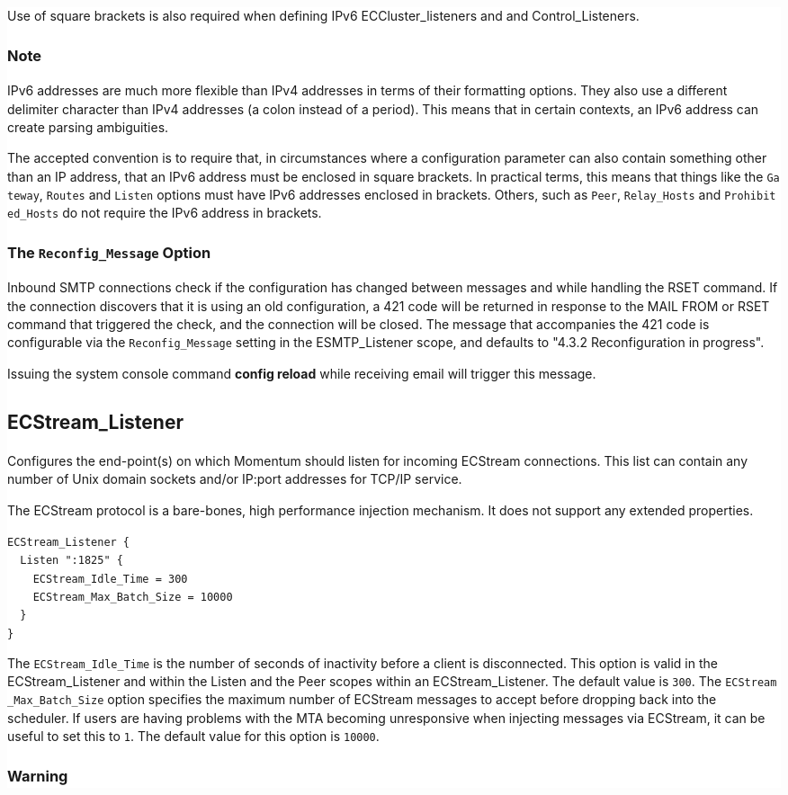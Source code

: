 Use of square brackets is also required when defining IPv6 ECCluster_listeners and and Control_Listeners.

### Note

IPv6 addresses are much more flexible than IPv4 addresses in terms of their formatting options. They also use a different delimiter character than IPv4 addresses (a colon instead of a period). This means that in certain contexts, an IPv6 address can create parsing ambiguities.

The accepted convention is to require that, in circumstances where a configuration parameter can also contain something other than an IP address, that an IPv6 address must be enclosed in square brackets. In practical terms, this means that things like the `Gateway`, `Routes` and `Listen` options must have IPv6 addresses enclosed in brackets. Others, such as `Peer`, `Relay_Hosts` and `Prohibited_Hosts` do not require the IPv6 address in brackets.

<a name="reconfig_message"></a> 
### The `Reconfig_Message` Option

<a name="idp6628912"></a> 

Inbound SMTP connections check if the configuration has changed between messages and while handling the RSET command. If the connection discovers that it is using an old configuration, a 421 code will be returned in response to the MAIL FROM or RSET command that triggered the check, and the connection will be closed. The message that accompanies the 421 code is configurable via the `Reconfig_Message` setting in the ESMTP_Listener scope, and defaults to "4.3.2 Reconfiguration in progress".

Issuing the system console command **config reload**        while receiving email will trigger this message.

<a name="ecelerity.conf.ecstream_listener"></a> 
## ECStream_Listener

Configures the end-point(s) on which Momentum should listen for incoming ECStream connections. This list can contain any number of Unix domain sockets and/or IP:port addresses for TCP/IP service.

The ECStream protocol is a bare-bones, high performance injection mechanism. It does not support any extended properties.

```
ECStream_Listener {
  Listen ":1825" {
    ECStream_Idle_Time = 300
    ECStream_Max_Batch_Size = 10000
  }
}
```

The `ECStream_Idle_Time` is the number of seconds of inactivity before a client is disconnected. This option is valid in the ECStream_Listener and within the Listen and the Peer scopes within an ECStream_Listener. The default value is `300`. The `ECStream_Max_Batch_Size` option specifies the maximum number of ECStream messages to accept before dropping back into the scheduler. If users are having problems with the MTA becoming unresponsive when injecting messages via ECStream, it can be useful to set this to `1`. The default value for this option is `10000`.

### Warning

